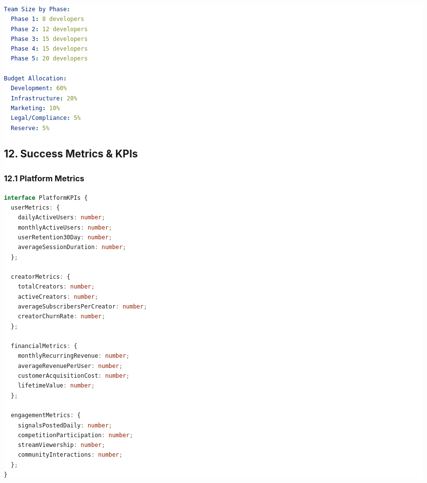 ```yaml
Team Size by Phase:
  Phase 1: 8 developers
  Phase 2: 12 developers
  Phase 3: 15 developers
  Phase 4: 15 developers
  Phase 5: 20 developers
  
Budget Allocation:
  Development: 60%
  Infrastructure: 20%
  Marketing: 10%
  Legal/Compliance: 5%
  Reserve: 5%
```

## 12. Success Metrics & KPIs

### 12.1 Platform Metrics

```typescript
interface PlatformKPIs {
  userMetrics: {
    dailyActiveUsers: number;
    monthlyActiveUsers: number;
    userRetention30Day: number;
    averageSessionDuration: number;
  };
  
  creatorMetrics: {
    totalCreators: number;
    activeCreators: number;
    averageSubscribersPerCreator: number;
    creatorChurnRate: number;
  };
  
  financialMetrics: {
    monthlyRecurringRevenue: number;
    averageRevenuePerUser: number;
    customerAcquisitionCost: number;
    lifetimeValue: number;
  };
  
  engagementMetrics: {
    signalsPostedDaily: number;
    competitionParticipation: number;
    streamViewership: number;
    communityInteractions: number;
  };
}
```
